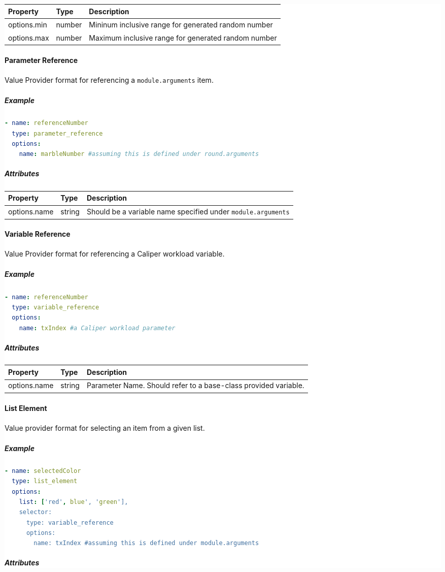 |Property   |Type  |Description                                        |
|:----------|:-----|:--------------------------------------------------|
|options.min|number|Mininum inclusive range for generated random number|
|options.max|number|Maximum inclusive range for generated random number|

#### Parameter Reference

Value Provider format for referencing a `module.arguments` item.

##### Example
```yaml
- name: referenceNumber
  type: parameter_reference
  options:
    name: marbleNumber #assuming this is defined under round.arguments
```
##### Attributes

|Property|Type|Description|
|:-------|:---|:----------|
|options.name|string|Should be a variable name specified under `module.arguments`|

#### Variable Reference

Value Provider format for referencing a Caliper workload variable.

##### Example
```yaml
- name: referenceNumber
  type: variable_reference
  options:
    name: txIndex #a Caliper workload parameter
```
##### Attributes

|Property|Type|Description|
|:-------|:---|:----------|
|options.name    |string|Parameter Name. Should refer to a base-class provided variable. |

#### List Element

Value provider format for selecting an item from a given list.
##### Example

```yaml
- name: selectedColor
  type: list_element
  options:
    list: ['red', blue', 'green'],
    selector:
      type: variable_reference
      options:
        name: txIndex #assuming this is defined under module.arguments
```
##### Attributes
